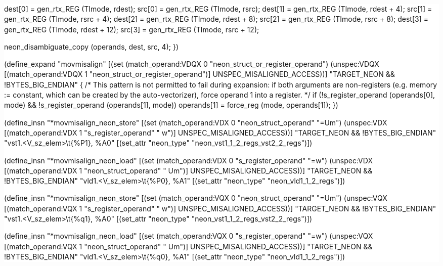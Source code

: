   dest[0] = gen_rtx_REG (TImode, rdest);
  src[0] = gen_rtx_REG (TImode, rsrc);
  dest[1] = gen_rtx_REG (TImode, rdest + 4);
  src[1] = gen_rtx_REG (TImode, rsrc + 4);
  dest[2] = gen_rtx_REG (TImode, rdest + 8);
  src[2] = gen_rtx_REG (TImode, rsrc + 8);
  dest[3] = gen_rtx_REG (TImode, rdest + 12);
  src[3] = gen_rtx_REG (TImode, rsrc + 12);

  neon_disambiguate_copy (operands, dest, src, 4);
})

(define_expand "movmisalign<mode>"
  [(set (match_operand:VDQX 0 "neon_struct_or_register_operand")
	(unspec:VDQX [(match_operand:VDQX 1 "neon_struct_or_register_operand")]
		     UNSPEC_MISALIGNED_ACCESS))]
  "TARGET_NEON && !BYTES_BIG_ENDIAN"
{
  /* This pattern is not permitted to fail during expansion: if both arguments
     are non-registers (e.g. memory := constant, which can be created by the
     auto-vectorizer), force operand 1 into a register.  */
  if (!s_register_operand (operands[0], <MODE>mode)
      && !s_register_operand (operands[1], <MODE>mode))
    operands[1] = force_reg (<MODE>mode, operands[1]);
})

(define_insn "*movmisalign<mode>_neon_store"
  [(set (match_operand:VDX 0 "neon_struct_operand"	       "=Um")
	(unspec:VDX [(match_operand:VDX 1 "s_register_operand" " w")]
		    UNSPEC_MISALIGNED_ACCESS))]
  "TARGET_NEON && !BYTES_BIG_ENDIAN"
  "vst1.<V_sz_elem>\t{%P1}, %A0"
  [(set_attr "neon_type" "neon_vst1_1_2_regs_vst2_2_regs")])

(define_insn "*movmisalign<mode>_neon_load"
  [(set (match_operand:VDX 0 "s_register_operand"		"=w")
	(unspec:VDX [(match_operand:VDX 1 "neon_struct_operand" " Um")]
		    UNSPEC_MISALIGNED_ACCESS))]
  "TARGET_NEON && !BYTES_BIG_ENDIAN"
  "vld1.<V_sz_elem>\t{%P0}, %A1"
  [(set_attr "neon_type" "neon_vld1_1_2_regs")])

(define_insn "*movmisalign<mode>_neon_store"
  [(set (match_operand:VQX 0 "neon_struct_operand"	       "=Um")
	(unspec:VQX [(match_operand:VQX 1 "s_register_operand" " w")]
		    UNSPEC_MISALIGNED_ACCESS))]
  "TARGET_NEON && !BYTES_BIG_ENDIAN"
  "vst1.<V_sz_elem>\t{%q1}, %A0"
  [(set_attr "neon_type" "neon_vst1_1_2_regs_vst2_2_regs")])

(define_insn "*movmisalign<mode>_neon_load"
  [(set (match_operand:VQX 0 "s_register_operand"	         "=w")
	(unspec:VQX [(match_operand:VQX 1 "neon_struct_operand" " Um")]
		    UNSPEC_MISALIGNED_ACCESS))]
  "TARGET_NEON && !BYTES_BIG_ENDIAN"
  "vld1.<V_sz_elem>\t{%q0}, %A1"
  [(set_attr "neon_type" "neon_vld1_1_2_regs")])
